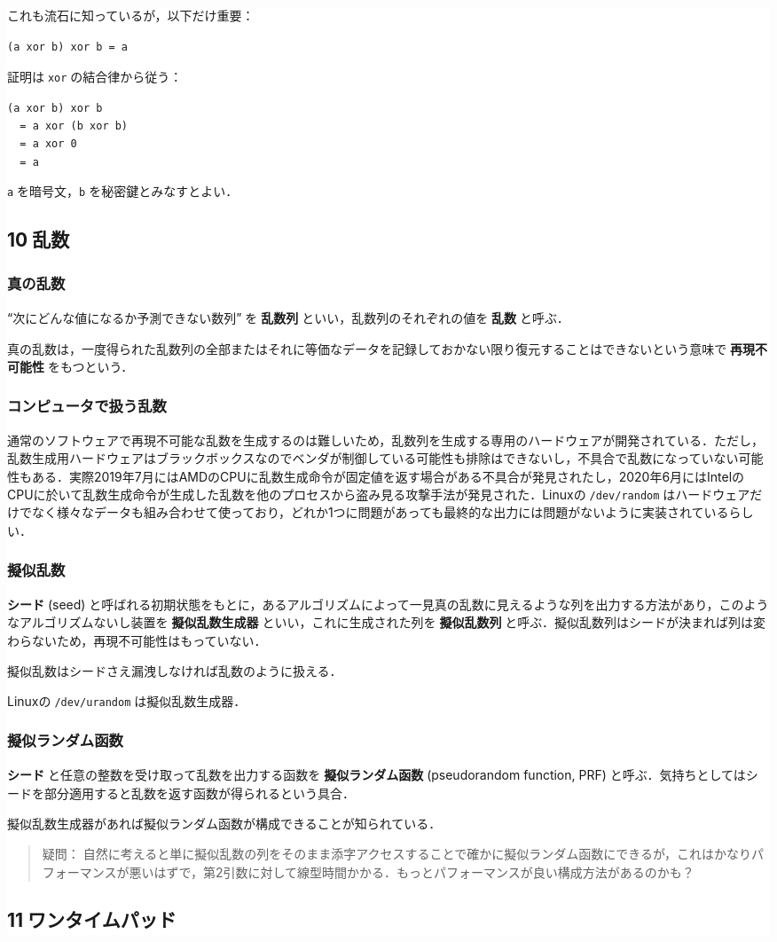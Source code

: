 これも流石に知っているが，以下だけ重要：

```
(a xor b) xor b = a
```

証明は `xor` の結合律から従う：

```
(a xor b) xor b
  = a xor (b xor b)
  = a xor 0
  = a
```

`a` を暗号文，`b` を秘密鍵とみなすとよい．


## 10 乱数

### 真の乱数

“次にどんな値になるか予測できない数列” を **乱数列** といい，乱数列のそれぞれの値を **乱数** と呼ぶ．

真の乱数は，一度得られた乱数列の全部またはそれに等価なデータを記録しておかない限り復元することはできないという意味で **再現不可能性** をもつという．


### コンピュータで扱う乱数

通常のソフトウェアで再現不可能な乱数を生成するのは難しいため，乱数列を生成する専用のハードウェアが開発されている．ただし，乱数生成用ハードウェアはブラックボックスなのでベンダが制御している可能性も排除はできないし，不具合で乱数になっていない可能性もある．実際2019年7月にはAMDのCPUに乱数生成命令が固定値を返す場合がある不具合が発見されたし，2020年6月にはIntelのCPUに於いて乱数生成命令が生成した乱数を他のプロセスから盗み見る攻撃手法が発見された．Linuxの `/dev/random` はハードウェアだけでなく様々なデータも組み合わせて使っており，どれか1つに問題があっても最終的な出力には問題がないように実装されているらしい．


### 擬似乱数

**シード** (seed) と呼ばれる初期状態をもとに，あるアルゴリズムによって一見真の乱数に見えるような列を出力する方法があり，このようなアルゴリズムないし装置を **擬似乱数生成器** といい，これに生成された列を **擬似乱数列** と呼ぶ．擬似乱数列はシードが決まれば列は変わらないため，再現不可能性はもっていない．

擬似乱数はシードさえ漏洩しなければ乱数のように扱える．

Linuxの `/dev/urandom` は擬似乱数生成器．


### 擬似ランダム函数

**シード** と任意の整数を受け取って乱数を出力する函数を **擬似ランダム函数** (pseudorandom function, PRF) と呼ぶ．気持ちとしてはシードを部分適用すると乱数を返す函数が得られるという具合．

擬似乱数生成器があれば擬似ランダム函数が構成できることが知られている．

> 疑問： 自然に考えると単に擬似乱数の列をそのまま添字アクセスすることで確かに擬似ランダム函数にできるが，これはかなりパフォーマンスが悪いはずで，第2引数に対して線型時間かかる．もっとパフォーマンスが良い構成方法があるのかも？


## 11 ワンタイムパッド
